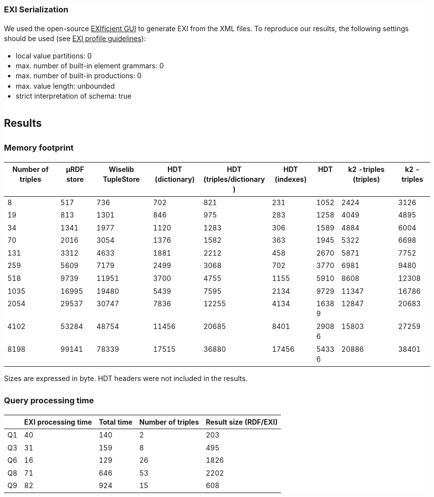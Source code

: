 ### EXI Serialization

We used the open-source [EXIficient GUI](https://github.com/EXIficient/exificient-gui)
to generate EXI from the XML files. To reproduce our results, the following settings should
be used (see [EXI profile guidelines](https://www.w3.org/TR/exi-profile/#guidelines)):

* local value partitions: 0
* max. number of built-in element grammars: 0
* max. number of built-in productions: 0
* max. value length: unbounded
* strict interpretation of schema: true

## Results

### Memory footprint

| **Number of triples** | **µRDF store** | **Wiselib TupleStore** | HDT (dictionary) | HDT (triples/dictionary) | HDT (indexes) | **HDT** | k2 -triples (triples) | **k2 -triples** |
| ----------------- | ---------- | ------------------ | ---------------- | ------------------------ | ------------- | --- | --------------------- | ----------- |
| 8 | 517 | 736 | 702 | 821 | 231 | 1052 | 2424 | 3126 |
| 19 | 813 | 1301 | 846 | 975 | 283 | 1258 | 4049 | 4895 |
| 34 | 1341 | 1977 | 1120 | 1283 | 306 | 1589 | 4884 | 6004 |
| 70 | 2016 | 3054 | 1376 | 1582 | 363 | 1945 | 5322 | 6698 |
| 131 | 3312 | 4633 | 1881 | 2212 | 458 | 2670 | 5871 | 7752 |
| 259 | 5609 | 7179 | 2499 | 3068 | 702 | 3770 | 6981 | 9480 |
| 518 | 9739 | 11951 | 3700 | 4755 | 1155 | 5910 | 8608 | 12308 |
| 1035 | 16995 | 19480 | 5439 | 7595 | 2134 | 9729 | 11347 | 16786 |
| 2054 | 29537 | 30747 | 7836 | 12255 | 4134 | 16389 | 12847 | 20683 |
| 4102 | 53284 | 48754 | 11456 | 20685 | 8401 | 29086 | 15803 | 27259 |
| 8198 | 99141 | 78339 | 17515 | 36880 | 17456 | 54336 | 20886 | 38401 |

Sizes are expressed in byte. HDT headers were not included in the results.

### Query processing time

|     | EXI processing time | Total time | Number of triples | Result size (RDF/EXI) |
| --- | ------------------- | ---------- | ----------------- | --------------------- |
| Q1  | 40                  | 140        | 2                 | 203                   |
| Q3  | 31                  | 159        | 8                 | 495                   |
| Q6  | 16                  | 129        | 26                | 1826                  |
| Q8  | 71                  | 646        | 53                | 2202                  |
| Q9  | 82                  | 924        | 15                | 608                   |
